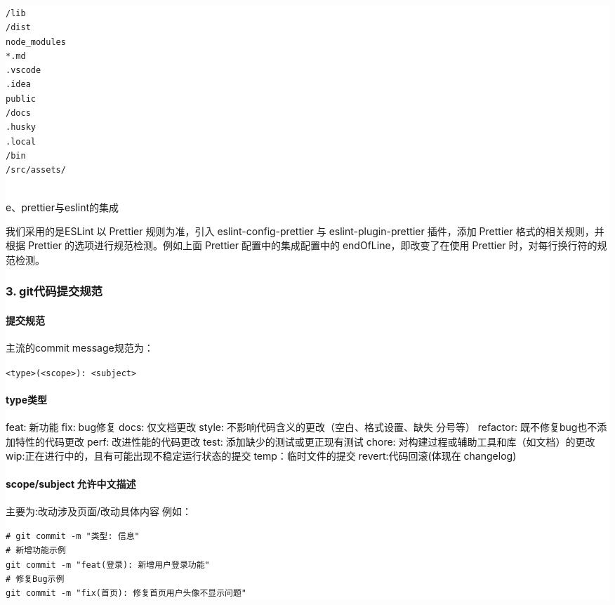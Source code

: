 ``` ignore
/lib
/dist
node_modules
*.md
.vscode
.idea
public
/docs
.husky
.local
/bin
/src/assets/


```

e、prettier与eslint的集成

我们采用的是ESLint 以 Prettier 规则为准，引入 eslint-config-prettier 与 eslint-plugin-prettier 插件，添加 Prettier 格式的相关规则，并根据 Prettier 的选项进行规范检测。例如上面 Prettier 配置中的集成配置中的 endOfLine，即改变了在使用 Prettier 时，对每行换行符的规范检测。

### 3. git代码提交规范

#### 提交规范

主流的commit message规范为：

```
<type>(<scope>): <subject>
```

#### type类型

feat: 新功能
fix: bug修复
docs: 仅文档更改
style: 不影响代码含义的更改（空白、格式设置、缺失 分号等）
refactor: 既不修复bug也不添加特性的代码更改
perf: 改进性能的代码更改
test: 添加缺少的测试或更正现有测试
chore: 对构建过程或辅助工具和库（如文档）的更改
wip:正在进行中的，且有可能出现不稳定运行状态的提交
temp：临时文件的提交
revert:代码回滚(体现在 changelog)

#### scope/subject 允许中文描述

主要为:改动涉及页面/改动具体内容
例如：

```
# git commit -m "类型: 信息"
# 新增功能示例
git commit -m "feat(登录): 新增用户登录功能"
# 修复Bug示例
git commit -m "fix(首页): 修复首页用户头像不显示问题"

```
